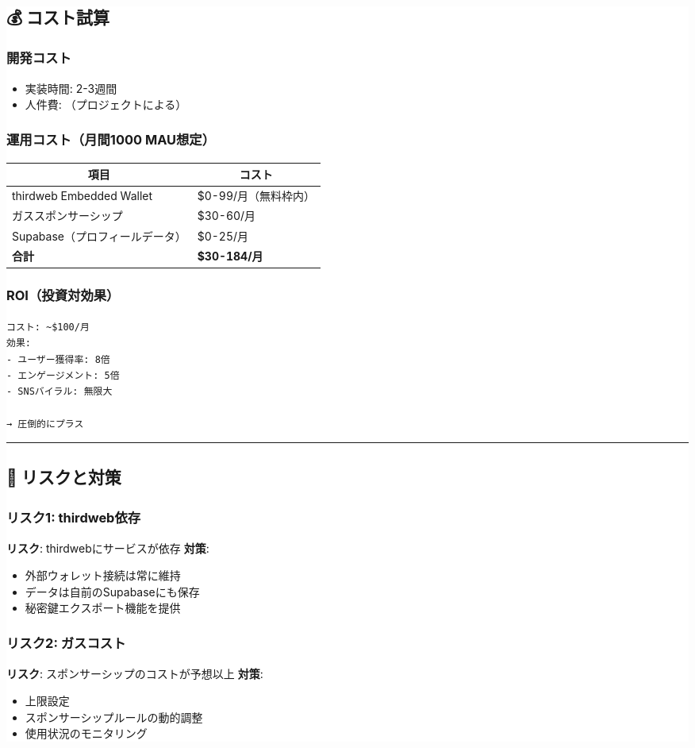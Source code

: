 
## 💰 コスト試算

### 開発コスト

- 実装時間: 2-3週間
- 人件費: （プロジェクトによる）

### 運用コスト（月間1000 MAU想定）

| 項目 | コスト |
|------|--------|
| thirdweb Embedded Wallet | $0-99/月（無料枠内） |
| ガススポンサーシップ | $30-60/月 |
| Supabase（プロフィールデータ） | $0-25/月 |
| **合計** | **$30-184/月** |

### ROI（投資対効果）

```
コスト: ~$100/月
効果:
- ユーザー獲得率: 8倍
- エンゲージメント: 5倍
- SNSバイラル: 無限大

→ 圧倒的にプラス
```

---

## 🚨 リスクと対策

### リスク1: thirdweb依存

**リスク**: thirdwebにサービスが依存
**対策**:
- 外部ウォレット接続は常に維持
- データは自前のSupabaseにも保存
- 秘密鍵エクスポート機能を提供

### リスク2: ガスコスト

**リスク**: スポンサーシップのコストが予想以上
**対策**:
- 上限設定
- スポンサーシップルールの動的調整
- 使用状況のモニタリング
